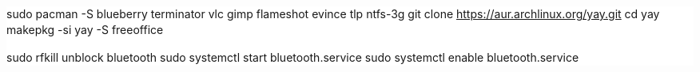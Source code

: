 sudo pacman -S blueberry terminator vlc gimp flameshot evince tlp ntfs-3g
git clone https://aur.archlinux.org/yay.git
cd yay
makepkg -si
yay -S freeoffice


sudo rfkill unblock bluetooth
sudo systemctl start bluetooth.service
sudo systemctl enable bluetooth.service

